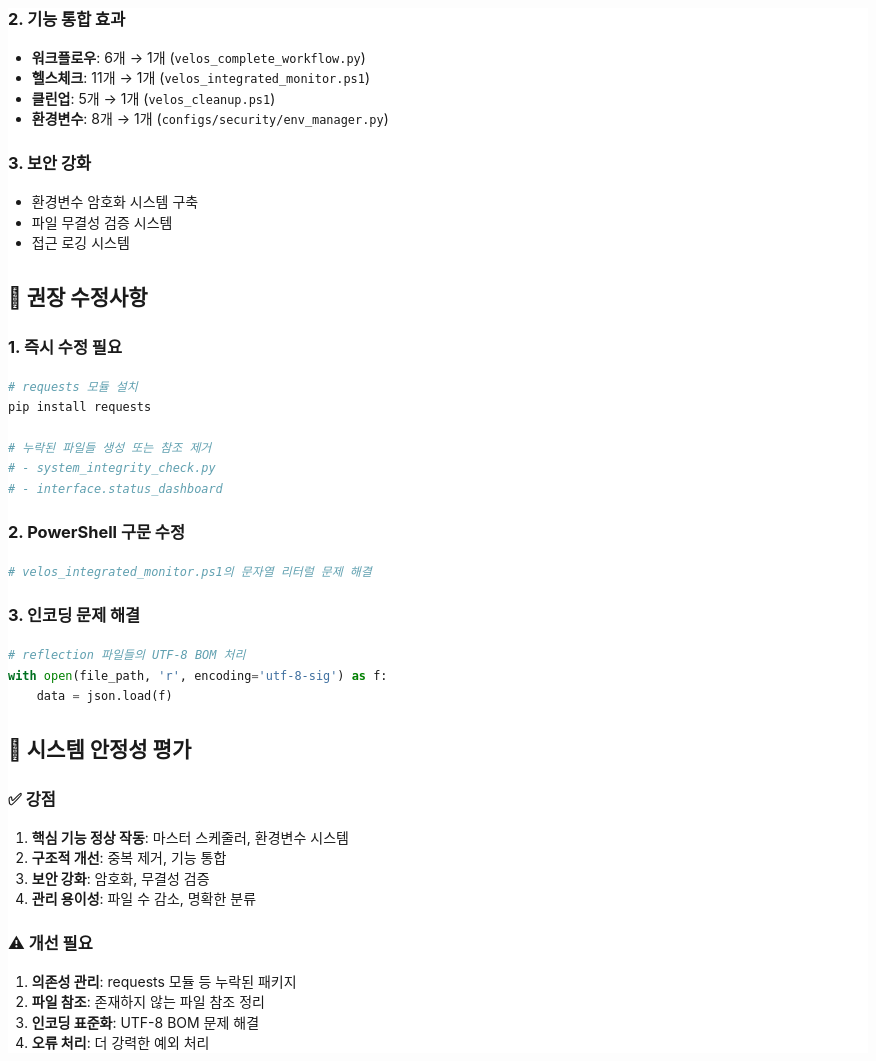 ### 2. **기능 통합 효과**
- **워크플로우**: 6개 → 1개 (`velos_complete_workflow.py`)
- **헬스체크**: 11개 → 1개 (`velos_integrated_monitor.ps1`)
- **클린업**: 5개 → 1개 (`velos_cleanup.ps1`)
- **환경변수**: 8개 → 1개 (`configs/security/env_manager.py`)

### 3. **보안 강화**
- 환경변수 암호화 시스템 구축
- 파일 무결성 검증 시스템
- 접근 로깅 시스템

## 🔧 권장 수정사항

### 1. **즉시 수정 필요**
```bash
# requests 모듈 설치
pip install requests

# 누락된 파일들 생성 또는 참조 제거
# - system_integrity_check.py
# - interface.status_dashboard
```

### 2. **PowerShell 구문 수정**
```powershell
# velos_integrated_monitor.ps1의 문자열 리터럴 문제 해결
```

### 3. **인코딩 문제 해결**
```python
# reflection 파일들의 UTF-8 BOM 처리
with open(file_path, 'r', encoding='utf-8-sig') as f:
    data = json.load(f)
```

## 🎯 시스템 안정성 평가

### ✅ 강점
1. **핵심 기능 정상 작동**: 마스터 스케줄러, 환경변수 시스템
2. **구조적 개선**: 중복 제거, 기능 통합
3. **보안 강화**: 암호화, 무결성 검증
4. **관리 용이성**: 파일 수 감소, 명확한 분류

### ⚠️ 개선 필요
1. **의존성 관리**: requests 모듈 등 누락된 패키지
2. **파일 참조**: 존재하지 않는 파일 참조 정리
3. **인코딩 표준화**: UTF-8 BOM 문제 해결
4. **오류 처리**: 더 강력한 예외 처리
